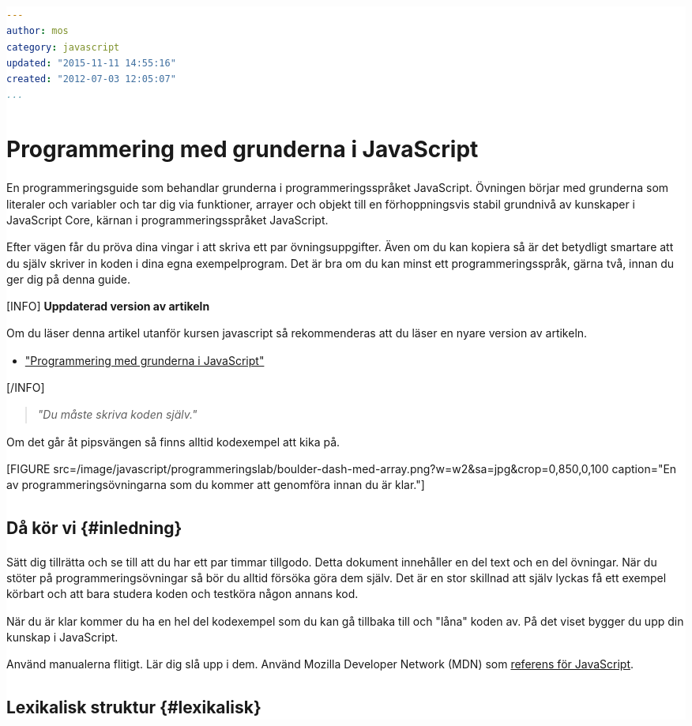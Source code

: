 ```yaml
---
author: mos
category: javascript
updated: "2015-11-11 14:55:16"
created: "2012-07-03 12:05:07"
...
```

Programmering med grunderna i JavaScript
==================================

En programmeringsguide som behandlar grunderna i programmeringsspråket JavaScript. Övningen börjar med grunderna som literaler och variabler och tar dig via funktioner, arrayer och objekt till en förhoppningsvis stabil grundnivå av kunskaper i JavaScript Core, kärnan i programmeringsspråket JavaScript. 

Efter vägen får du pröva dina vingar i att skriva ett par övningsuppgifter. Även om du kan kopiera så är det betydligt smartare att du själv skriver in koden i dina egna exempelprogram. Det är bra om du kan minst ett programmeringsspråk, gärna två, innan du ger dig på denna guide.



[INFO]
**Uppdaterad version av artikeln**

Om du läser denna artikel utanför kursen javascript så rekommenderas att du läser en nyare version av artikeln.

* ["Programmering med grunderna i JavaScript"](kunskap/programmering-med-grunderna-i-javascript)

[/INFO]


> *"Du måste skriva koden själv."*

Om det går åt pipsvängen så finns alltid kodexempel att kika på.

[FIGURE src=/image/javascript/programmeringslab/boulder-dash-med-array.png?w=w2&sa=jpg&crop=0,850,0,100 caption="En av programmeringsövningarna som du kommer att genomföra innan du är klar."]



Då kör vi {#inledning}
--------------------------------------------------------

Sätt dig tillrätta och se till att du har ett par timmar tillgodo. Detta dokument innehåller en del text och en del övningar. När du stöter på programmeringsövningar så bör du alltid försöka göra dem själv. Det är en stor skillnad att själv lyckas få ett exempel körbart och att bara studera koden och testköra någon annans kod.

När du är klar kommer du ha en hel del kodexempel som du kan gå tillbaka till och "låna" koden av. På det viset bygger du upp din kunskap i JavaScript. 

Använd manualerna flitigt. Lär dig slå upp i dem. Använd Mozilla Developer Network (MDN) som [referens för JavaScript](https://developer.mozilla.org/en-US/docs/JavaScript).



Lexikalisk struktur {#lexikalisk}
--------------------------------------------------------


[^1]: [A List A Part: Better JavaScript Minification.](http://www.alistapart.com/articles/better-javascript-minification/)
[^2]: [Stackoverflow: Which javascript minification library produces better results?](http://stackoverflow.com/questions/360818/which-javascript-minification-library-produces-better-results)
[^3]: [Stackoverflow: What options are available for documenting your Javascript code?](http://stackoverflow.com/questions/669698/what-options-are-available-for-documenting-your-javascript-code)
[^4]: [Stackoverflow: What is a lambda function?](http://stackoverflow.com/questions/16501/what-is-a-lambda-function)
[^5]: [Quirksmode: The `this` keyword.](http://www.quirksmode.org/js/this.html)
[^6]: [Stackoverflow: What does `that` means i JavaScript.](http://stackoverflow.com/questions/4886632/what-does-var-that-this-mean-in-javascript)
[^7]: [Stackoverflow: Prototype based vs. class based inheritance.](http://stackoverflow.com/questions/816071/prototype-based-vs-class-based-inheritance)
[^8]: [Stackoverflow: Validate email address in Javascript](http://stackoverflow.com/questions/46155/validate-email-address-in-javascript)?